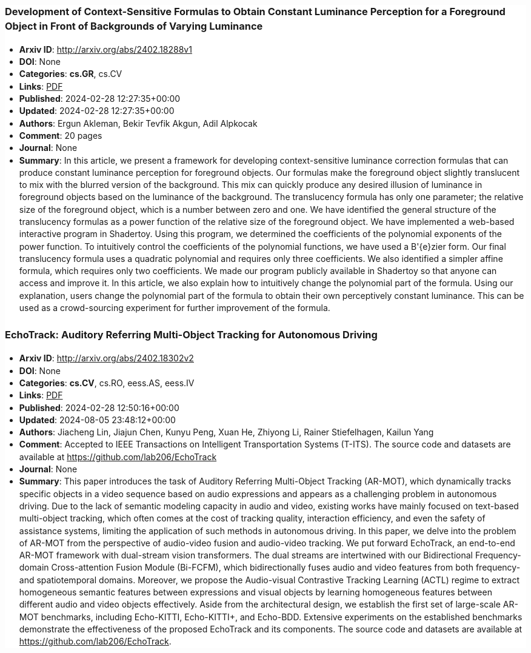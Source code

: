 

### Development of Context-Sensitive Formulas to Obtain Constant Luminance Perception for a Foreground Object in Front of Backgrounds of Varying Luminance
- **Arxiv ID**: http://arxiv.org/abs/2402.18288v1
- **DOI**: None
- **Categories**: **cs.GR**, cs.CV
- **Links**: [PDF](http://arxiv.org/pdf/2402.18288v1)
- **Published**: 2024-02-28 12:27:35+00:00
- **Updated**: 2024-02-28 12:27:35+00:00
- **Authors**: Ergun Akleman, Bekir Tevfik Akgun, Adil Alpkocak
- **Comment**: 20 pages
- **Journal**: None
- **Summary**: In this article, we present a framework for developing context-sensitive luminance correction formulas that can produce constant luminance perception for foreground objects. Our formulas make the foreground object slightly translucent to mix with the blurred version of the background. This mix can quickly produce any desired illusion of luminance in foreground objects based on the luminance of the background. The translucency formula has only one parameter; the relative size of the foreground object, which is a number between zero and one. We have identified the general structure of the translucency formulas as a power function of the relative size of the foreground object. We have implemented a web-based interactive program in Shadertoy. Using this program, we determined the coefficients of the polynomial exponents of the power function. To intuitively control the coefficients of the polynomial functions, we have used a B\'{e}zier form. Our final translucency formula uses a quadratic polynomial and requires only three coefficients. We also identified a simpler affine formula, which requires only two coefficients. We made our program publicly available in Shadertoy so that anyone can access and improve it. In this article, we also explain how to intuitively change the polynomial part of the formula. Using our explanation, users change the polynomial part of the formula to obtain their own perceptively constant luminance. This can be used as a crowd-sourcing experiment for further improvement of the formula.



### EchoTrack: Auditory Referring Multi-Object Tracking for Autonomous Driving
- **Arxiv ID**: http://arxiv.org/abs/2402.18302v2
- **DOI**: None
- **Categories**: **cs.CV**, cs.RO, eess.AS, eess.IV
- **Links**: [PDF](http://arxiv.org/pdf/2402.18302v2)
- **Published**: 2024-02-28 12:50:16+00:00
- **Updated**: 2024-08-05 23:48:12+00:00
- **Authors**: Jiacheng Lin, Jiajun Chen, Kunyu Peng, Xuan He, Zhiyong Li, Rainer Stiefelhagen, Kailun Yang
- **Comment**: Accepted to IEEE Transactions on Intelligent Transportation Systems
  (T-ITS). The source code and datasets are available at
  https://github.com/lab206/EchoTrack
- **Journal**: None
- **Summary**: This paper introduces the task of Auditory Referring Multi-Object Tracking (AR-MOT), which dynamically tracks specific objects in a video sequence based on audio expressions and appears as a challenging problem in autonomous driving. Due to the lack of semantic modeling capacity in audio and video, existing works have mainly focused on text-based multi-object tracking, which often comes at the cost of tracking quality, interaction efficiency, and even the safety of assistance systems, limiting the application of such methods in autonomous driving. In this paper, we delve into the problem of AR-MOT from the perspective of audio-video fusion and audio-video tracking. We put forward EchoTrack, an end-to-end AR-MOT framework with dual-stream vision transformers. The dual streams are intertwined with our Bidirectional Frequency-domain Cross-attention Fusion Module (Bi-FCFM), which bidirectionally fuses audio and video features from both frequency- and spatiotemporal domains. Moreover, we propose the Audio-visual Contrastive Tracking Learning (ACTL) regime to extract homogeneous semantic features between expressions and visual objects by learning homogeneous features between different audio and video objects effectively. Aside from the architectural design, we establish the first set of large-scale AR-MOT benchmarks, including Echo-KITTI, Echo-KITTI+, and Echo-BDD. Extensive experiments on the established benchmarks demonstrate the effectiveness of the proposed EchoTrack and its components. The source code and datasets are available at https://github.com/lab206/EchoTrack.
